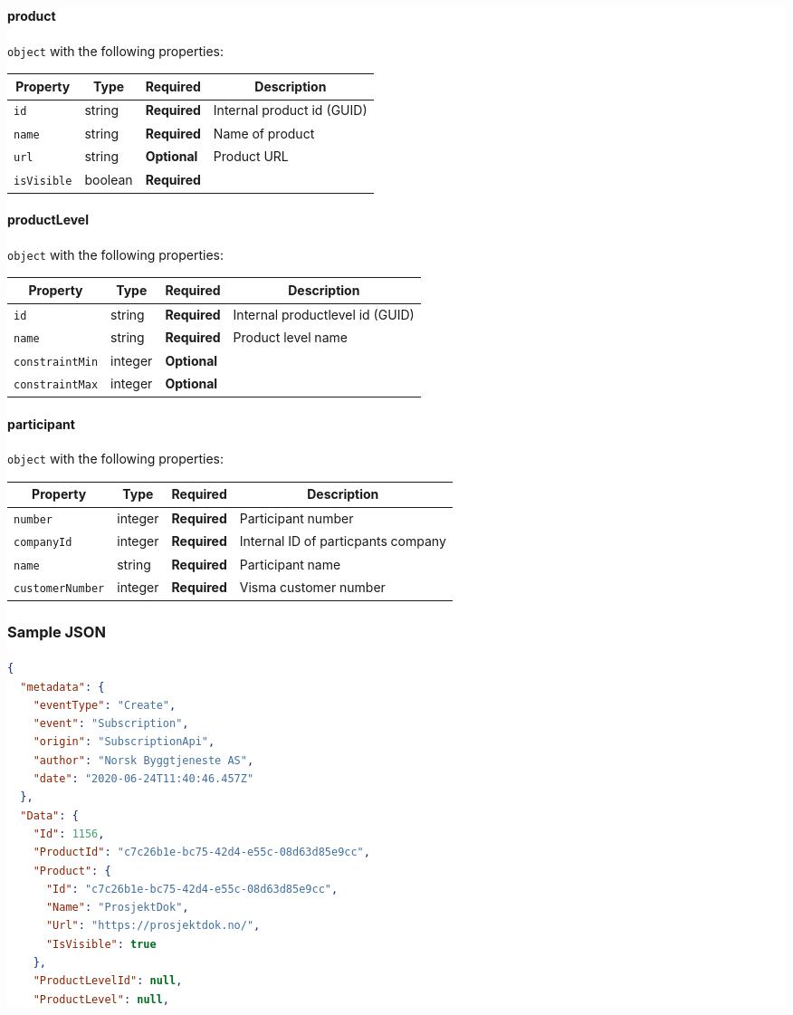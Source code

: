 
#### product

`object` with the following properties:

| Property     	| Type   | Required     |  Description 
| ------------ 	| ------ | ------------ | ----------------------------- 
| `id`    	| string | **Required** | Internal product id (GUID)	
| `name`    	| string | **Required** | Name of product
| `url`    	| string | **Optional** | Product URL 
| `isVisible`    	| boolean | **Required** | 

#### productLevel

`object` with the following properties:

| Property     | Type   | Required     |  Description 		
| ------------ | ------ | ------------ |  --------------------
| `id`    	| string | **Required** | Internal productlevel id (GUID)	
| `name`    | string | **Required** | Product level name
| `constraintMin` | integer | **Optional** | 
| `constraintMax` | integer | **Optional** | 



#### participant

`object` with the following properties:

| Property     | Type   | Required     |  Description 		
| ------------ | ------ | ------------ |  --------------------
| `number`    | integer | **Required** | Participant number
| `companyId`    | integer | **Required** | Internal ID of particpants company
| `name` | string | **Required** | Participant name
| `customerNumber` | integer | **Required** | Visma customer number



### Sample JSON

```json
{
  "metadata": {
    "eventType": "Create",
    "event": "Subscription",
    "origin": "SubscriptionApi",
    "author": "Norsk Byggtjeneste AS",
    "date": "2020-06-24T11:40:46.457Z"
  },
  "Data": {
    "Id": 1156,
    "ProductId": "c7c26b1e-bc75-42d4-e55c-08d63d85e9cc",
    "Product": {
      "Id": "c7c26b1e-bc75-42d4-e55c-08d63d85e9cc",
      "Name": "ProsjektDok",
      "Url": "https://prosjektdok.no/",
      "IsVisible": true
    },
    "ProductLevelId": null,
    "ProductLevel": null,
```